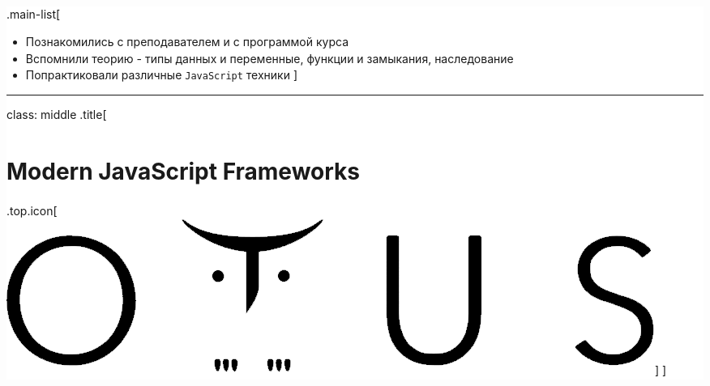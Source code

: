 .main-list[
- Познакомились с преподавателем и с программой курса
- Вспомнили теорию - типы данных и переменные, функции и замыкания, наследование
- Попрактиковали различные `JavaScript` техники
]

---

class: middle
.title[ 
  # Modern JavaScript Frameworks
  .top.icon[![otus main](assets/otus-3.png)]
]
